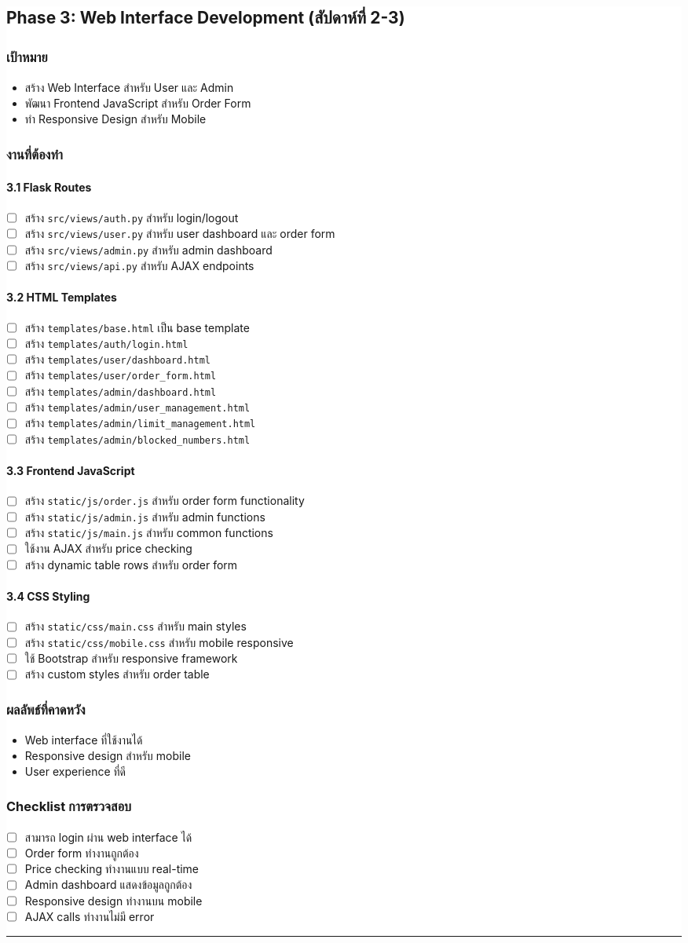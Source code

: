 
## Phase 3: Web Interface Development (สัปดาห์ที่ 2-3)

### เป้าหมาย
- สร้าง Web Interface สำหรับ User และ Admin
- พัฒนา Frontend JavaScript สำหรับ Order Form
- ทำ Responsive Design สำหรับ Mobile

### งานที่ต้องทำ

#### 3.1 Flask Routes
- [ ] สร้าง `src/views/auth.py` สำหรับ login/logout
- [ ] สร้าง `src/views/user.py` สำหรับ user dashboard และ order form
- [ ] สร้าง `src/views/admin.py` สำหรับ admin dashboard
- [ ] สร้าง `src/views/api.py` สำหรับ AJAX endpoints

#### 3.2 HTML Templates
- [ ] สร้าง `templates/base.html` เป็น base template
- [ ] สร้าง `templates/auth/login.html`
- [ ] สร้าง `templates/user/dashboard.html`
- [ ] สร้าง `templates/user/order_form.html`
- [ ] สร้าง `templates/admin/dashboard.html`
- [ ] สร้าง `templates/admin/user_management.html`
- [ ] สร้าง `templates/admin/limit_management.html`
- [ ] สร้าง `templates/admin/blocked_numbers.html`

#### 3.3 Frontend JavaScript
- [ ] สร้าง `static/js/order.js` สำหรับ order form functionality
- [ ] สร้าง `static/js/admin.js` สำหรับ admin functions
- [ ] สร้าง `static/js/main.js` สำหรับ common functions
- [ ] ใช้งาน AJAX สำหรับ price checking
- [ ] สร้าง dynamic table rows สำหรับ order form

#### 3.4 CSS Styling
- [ ] สร้าง `static/css/main.css` สำหรับ main styles
- [ ] สร้าง `static/css/mobile.css` สำหรับ mobile responsive
- [ ] ใช้ Bootstrap สำหรับ responsive framework
- [ ] สร้าง custom styles สำหรับ order table

### ผลลัพธ์ที่คาดหวัง
- Web interface ที่ใช้งานได้
- Responsive design สำหรับ mobile
- User experience ที่ดี

### Checklist การตรวจสอบ
- [ ] สามารถ login ผ่าน web interface ได้
- [ ] Order form ทำงานถูกต้อง
- [ ] Price checking ทำงานแบบ real-time
- [ ] Admin dashboard แสดงข้อมูลถูกต้อง
- [ ] Responsive design ทำงานบน mobile
- [ ] AJAX calls ทำงานไม่มี error

---